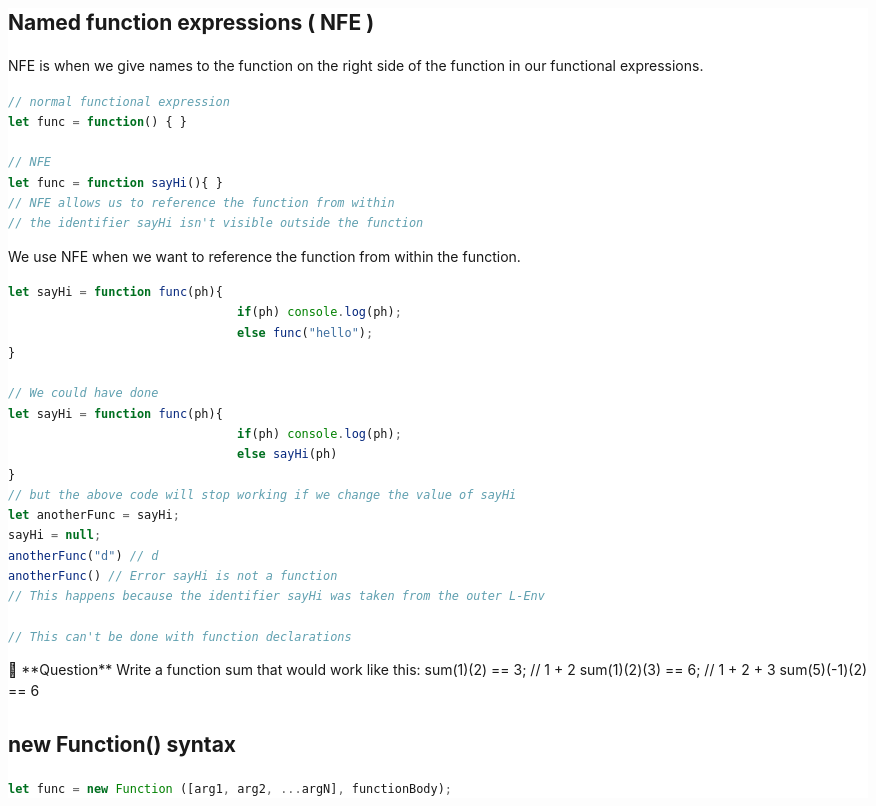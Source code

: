 ## Named function expressions ( NFE )

NFE is when we give names to the function on the right side of the function in our functional expressions.

```jsx
// normal functional expression
let func = function() { }

// NFE
let func = function sayHi(){ } 
// NFE allows us to reference the function from within
// the identifier sayHi isn't visible outside the function
```

We use NFE when we want to reference the function from within the function.

```jsx
let sayHi = function func(ph){
								if(ph) console.log(ph);
								else func("hello");
}

// We could have done 
let sayHi = function func(ph){
								if(ph) console.log(ph);
								else sayHi(ph)
}
// but the above code will stop working if we change the value of sayHi
let anotherFunc = sayHi;
sayHi = null;
anotherFunc("d") // d
anotherFunc() // Error sayHi is not a function
// This happens because the identifier sayHi was taken from the outer L-Env

// This can't be done with function declarations
```

<aside>
📢 **Question**                                                                                                                                                     Write a function sum that would work like this:                                                                                     sum(1)(2) == 3; // 1 + 2                                                                                                        sum(1)(2)(3) == 6; // 1 + 2 + 3                                                                                                       sum(5)(-1)(2) == 6

</aside>

## new Function() syntax

```jsx
let func = new Function ([arg1, arg2, ...argN], functionBody);
```

